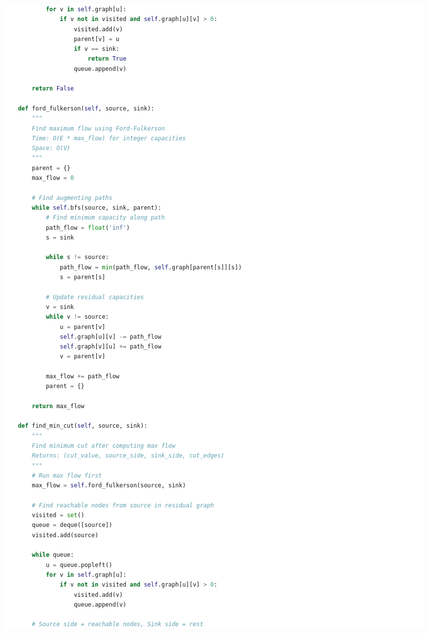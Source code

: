 ```python
            for v in self.graph[u]:
                if v not in visited and self.graph[u][v] > 0:
                    visited.add(v)
                    parent[v] = u
                    if v == sink:
                        return True
                    queue.append(v)
        
        return False
    
    def ford_fulkerson(self, source, sink):
        """
        Find maximum flow using Ford-Fulkerson
        Time: O(E * max_flow) for integer capacities
        Space: O(V)
        """
        parent = {}
        max_flow = 0
        
        # Find augmenting paths
        while self.bfs(source, sink, parent):
            # Find minimum capacity along path
            path_flow = float('inf')
            s = sink
            
            while s != source:
                path_flow = min(path_flow, self.graph[parent[s]][s])
                s = parent[s]
            
            # Update residual capacities
            v = sink
            while v != source:
                u = parent[v]
                self.graph[u][v] -= path_flow
                self.graph[v][u] += path_flow
                v = parent[v]
            
            max_flow += path_flow
            parent = {}
        
        return max_flow
    
    def find_min_cut(self, source, sink):
        """
        Find minimum cut after computing max flow
        Returns: (cut_value, source_side, sink_side, cut_edges)
        """
        # Run max flow first
        max_flow = self.ford_fulkerson(source, sink)
        
        # Find reachable nodes from source in residual graph
        visited = set()
        queue = deque([source])
        visited.add(source)
        
        while queue:
            u = queue.popleft()
            for v in self.graph[u]:
                if v not in visited and self.graph[u][v] > 0:
                    visited.add(v)
                    queue.append(v)
        
        # Source side = reachable nodes, Sink side = rest
```